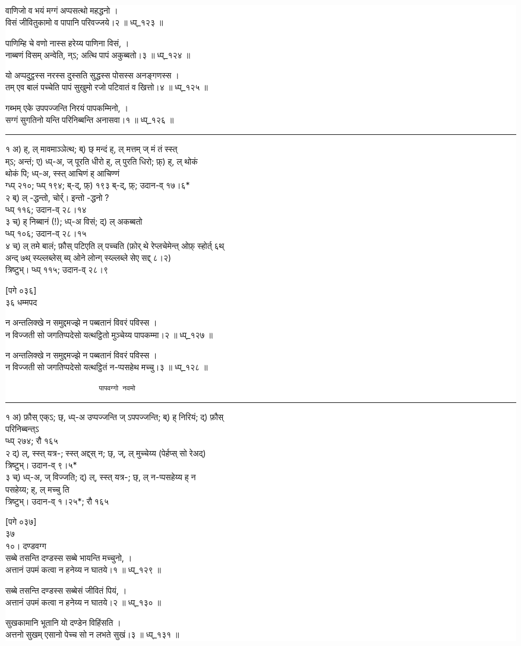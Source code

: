 वाणिजो व भयं मग्गं अप्पसत्थो महद्धनो ।  
विसं जीवितुकामो व पापानि परिवज्जये।२ ॥ ध्प्_१२३ ॥  
    
पाणिम्हि चे वणो नास्स हरेय्य पाणिना विसं, ।  
नाब्बणं विसम् अन्वेति, न्ऽ; अत्थि पापं अकुब्बतो।३ ॥ ध्प्_१२४ ॥  
    
यो अप्पदुट्ठस्स नरस्स दुस्सति सुद्धस्स पोसस्स अनङ्गणस्स ।  
तम् एव बालं पच्चेति पापं सुखुमो रजो पटिवातं व खित्तो।४ ॥ ध्प्_१२५ ॥  
    
गब्भम् एके उपपज्जन्ति निरयं पापकम्मिनो, ।  
सग्गं सुगतिनो यन्ति परिनिब्बन्ति अनासवा।१ ॥ ध्प्_१२६ ॥  
    
--------------------------------------------------------------------------  
१ अ) ह्, ल् मावमाञ्ञेत्थ; ब्) छ् मन्दं ह्, ल् मत्तम् ज् मं तं स्स्त्  
म्ऽ; अन्तं; ए) ध्प्-अ, ज् पूरति धीरो ह्, ल् पुरति धिरो; फ़्) ह्, ल् थोकं  
थोकं पि; ध्प्-अ, स्स्त् आचिणं ह् आचिण्णं  
ग्ध्प् २१०; प्ध्प् १९४; ब्-द्, फ़्) १९३ ब्-द्, फ़्; उदान-व् १७।६*  
२ ब्) ल् -द्धन्तो, चोर्र्। इन्तो -द्धनो ?  
प्ध्प् ११६; उदान-व् २८।१४  
३ च्) ह् निब्बानं (!); ध्प्-अ विसं; द्) ल् अकब्बतो  
प्ध्प् १०६; उदान-व् २८।१५  
४ च्) ल् तमे बालं; फ़ौस् पटिएति ल् पच्चति (फ़ोर् थे रेप्लचेमेन्त् ओफ़् स्होर्त् ६थ्  
अन्द् ७थ् स्य्ल्लब्लेस् ब्य् ओने लोन्ग् स्य्ल्लब्ले सेए सद्द् ८।२)  
त्रिष्टुभ्। प्ध्प् ११५; उदान-व् २८।९  
    
[पगे ०३६]  
३६ धम्मपद  
    
न अन्तलिक्खे न समुद्दमज्झे न पब्बतानं विवरं पविस्स ।  
न विज्जती सो जगतिप्पदेसो यत्थट्ठितो मुञ्चेय्य पापकम्मा।२ ॥ ध्प्_१२७ ॥  
    
न अन्तलिक्खे न समुद्दमज्झे न पब्बतानं विवरं पविस्स ।  
न विज्जती सो जगतिप्पदेसो यत्थट्ठितं न-प्पसहेथ मच्चु।३ ॥ ध्प्_१२८ ॥  
    
                          पापवग्गो नवमो  
    
--------------------------------------------------------------------------  
१ अ) फ़ौस् एक्ऽ; छ्, ध्प्-अ उप्पज्जन्ति ज् ऽपपज्जन्ति; ब्) ह् निरियं; द्) फ़ौस्   
परिनिब्बन्त्ऽ  
प्ध्प् २७४; रौ १६५  
२ द्) ल्, स्स्त् यत्र-; स्स्त् अद्द्स् न; छ्, ज्, ल् मुच्चेय्य (पेर्हप्स् सो रेअद्)  
त्रिष्टुभ्। उदान-व् ९।५*  
३ च्) ध्प्-अ, ज् विज्जति; द्) ल्, स्स्त् यत्र-; छ्, ल् न-प्पसहेय्य ह् न   
पसहेय्य; ह्, ल् मच्चु ति  
त्रिष्टुभ्। उदान-व् १।२५*; रौ १६५  
    
[पगे ०३७]  
                                 ३७  
                          १०। दण्डवग्ग  
सब्बे तसन्ति दण्डस्स सब्बे भायन्ति मच्चुनो, ।  
अत्तानं उपमं कत्वा न हनेय्य न घातये।१ ॥ ध्प्_१२९ ॥  
    
सब्बे तसन्ति दण्डस्स सब्बेसं जीवितं पियं, ।  
अत्तानं उपमं कत्वा न हनेय्य न घातये।२ ॥ ध्प्_१३० ॥  
    
सुखकामानि भूतानि यो दण्डेन विहिंसति ।  
अत्तनो सुखम् एसानो पेच्च सो न लभते सुखं।३ ॥ ध्प्_१३१ ॥  
    
